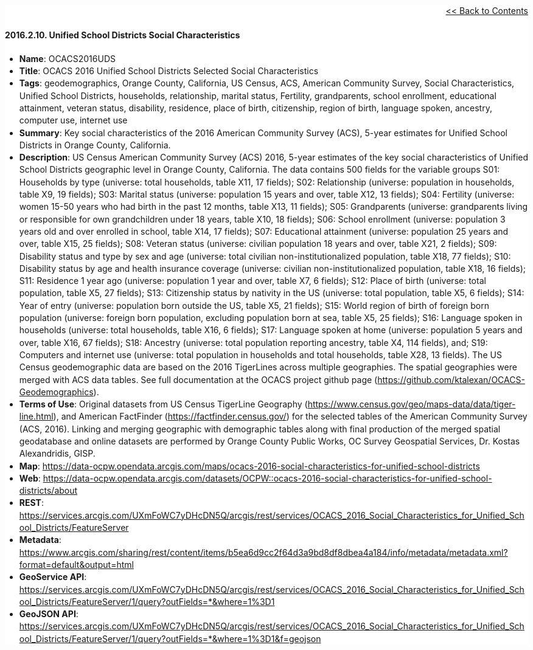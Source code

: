 [<div align="right"><< Back to Contents</div>](#contents)

#### 2016.2.10. Unified School Districts Social Characteristics

* **Name**: OCACS2016UDS
* **Title**: OCACS 2016 Unified School Districts Selected Social Characteristics
* **Tags**: geodemographics, Orange County, California, US Census, ACS, American Community Survey, Social Characteristics, Unified School Districts, households, relationship, marital status, Fertility, grandparents, school enrollment, educational attainment, veteran status, disability, residence, place of birth, citizenship, region of birth, language spoken, ancestry, computer use, internet use
* **Summary**: Key social characteristics of the 2016 American Community Survey (ACS), 5-year estimates for Unified School Districts in Orange County, California.
* **Description**: US Census American Community Survey (ACS) 2016, 5-year estimates of the key social characteristics of Unified School Districts geographic level in Orange County, California. The data contains 500 fields for the variable groups S01: Households by type (universe: total households, table X11, 17 fields); S02: Relationship (universe: population in households, table X9, 19 fields); S03: Marital status (universe: population 15 years and over, table X12, 13 fields); S04: Fertility (universe: women 15-50 years who had birth in the past 12 months, table X13, 11 fields); S05: Grandparents (universe: grandparents living or responsible for own grandchildren under 18 years, table X10, 18 fields); S06: School enrollment (universe: population 3 years old and over enrolled in school, table X14, 17 fields); S07: Educational attainment (universe: population 25 years and over, table X15, 25 fields); S08: Veteran status (universe: civilian population 18 years and over, table X21, 2 fields); S09: Disability status and type by sex and age (universe: total civilian non-institutionalized population, table X18, 77 fields); S10: Disability status by age and health insurance coverage (universe: civilian non-institutionalized population, table X18, 16 fields); S11: Residence 1 year ago (universe: population 1 year and over, table X7, 6 fields); S12: Place of birth (universe: total population, table X5, 27 fields); S13: Citizenship status by nativity in the US (universe: total population, table X5, 6 fields); S14: Year of entry (universe: population born outside the US, table X5, 21 fields); S15: World region of birth of foreign born population (universe: foreign born population, excluding population born at sea, table X5, 25 fields); S16: Language spoken in households (universe: total households, table X16, 6 fields); S17: Language spoken at home (universe: population 5 years and over, table X16, 67 fields); S18: Ancestry (universe: total population reporting ancestry, table X4, 114 fields), and; S19: Computers and internet use (universe: total population in households and total households, table X28, 13 fields). The US Census geodemographic data are based on the 2016 TigerLines across multiple geographies. The spatial geographies were merged with ACS data tables. See full documentation at the OCACS project github page (<https://github.com/ktalexan/OCACS-Geodemographics>).
* **Terms of Use**: Original datasets from US Census TigerLine Geography (<https://www.census.gov/geo/maps-data/data/tiger-line.html>), and American FactFinder (<https://factfinder.census.gov/>) for the selected tables of the American Community Survey (ACS, 2016). Linking and merging geographic with demographic tables along with final production of the merged spatial geodatabase and online datasets are performed by Orange County Public Works, OC Survey Geospatial Services, Dr. Kostas Alexandridis, GISP.
* **Map**: <https://data-ocpw.opendata.arcgis.com/maps/ocacs-2016-social-characteristics-for-unified-school-districts>
* **Web**: <https://data-ocpw.opendata.arcgis.com/datasets/OCPW::ocacs-2016-social-characteristics-for-unified-school-districts/about>
* **REST**: <https://services.arcgis.com/UXmFoWC7yDHcDN5Q/arcgis/rest/services/OCACS_2016_Social_Characteristics_for_Unified_School_Districts/FeatureServer>
* **Metadata**: <https://www.arcgis.com/sharing/rest/content/items/b5ea6d9cc2f64d3a9bd8df8dbea4a184/info/metadata/metadata.xml?format=default&output=html>
* **GeoService API**: <https://services.arcgis.com/UXmFoWC7yDHcDN5Q/arcgis/rest/services/OCACS_2016_Social_Characteristics_for_Unified_School_Districts/FeatureServer/1/query?outFields=*&where=1%3D1>
* **GeoJSON API**: <https://services.arcgis.com/UXmFoWC7yDHcDN5Q/arcgis/rest/services/OCACS_2016_Social_Characteristics_for_Unified_School_Districts/FeatureServer/1/query?outFields=*&where=1%3D1&f=geojson>
